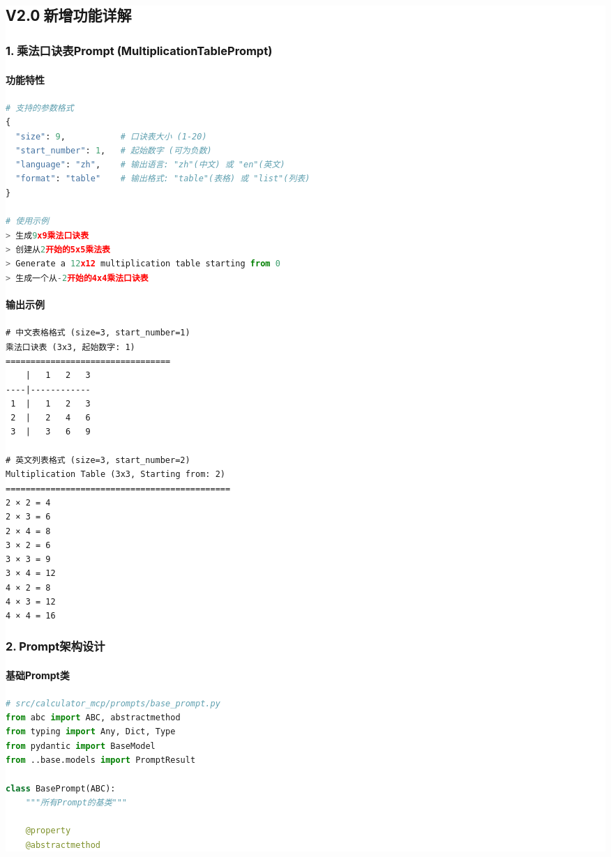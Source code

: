 ```
```

## V2.0 新增功能详解

### 1. 乘法口诀表Prompt (MultiplicationTablePrompt)

#### 功能特性
```python
# 支持的参数格式
{
  "size": 9,           # 口诀表大小 (1-20)
  "start_number": 1,   # 起始数字 (可为负数)
  "language": "zh",    # 输出语言: "zh"(中文) 或 "en"(英文)
  "format": "table"    # 输出格式: "table"(表格) 或 "list"(列表)
}

# 使用示例
> 生成9x9乘法口诀表
> 创建从2开始的5x5乘法表
> Generate a 12x12 multiplication table starting from 0
> 生成一个从-2开始的4x4乘法口诀表
```

#### 输出示例
```
# 中文表格格式 (size=3, start_number=1)
乘法口诀表 (3x3, 起始数字: 1)
=================================
    |   1   2   3
----|------------
 1  |   1   2   3
 2  |   2   4   6  
 3  |   3   6   9

# 英文列表格式 (size=3, start_number=2)
Multiplication Table (3x3, Starting from: 2)
=============================================
2 × 2 = 4
2 × 3 = 6
2 × 4 = 8
3 × 2 = 6
3 × 3 = 9
3 × 4 = 12
4 × 2 = 8
4 × 3 = 12
4 × 4 = 16
```

### 2. Prompt架构设计

#### 基础Prompt类
```python
# src/calculator_mcp/prompts/base_prompt.py
from abc import ABC, abstractmethod
from typing import Any, Dict, Type
from pydantic import BaseModel
from ..base.models import PromptResult

class BasePrompt(ABC):
    """所有Prompt的基类"""
    
    @property
    @abstractmethod
```